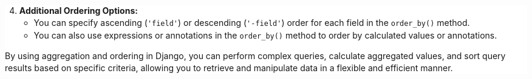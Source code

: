 4. **Additional Ordering Options:**
   - You can specify ascending (`'field'`) or descending (`'-field'`) order for each field in the `order_by()` method.
   - You can also use expressions or annotations in the `order_by()` method to order by calculated values or annotations.

By using aggregation and ordering in Django, you can perform complex queries, calculate aggregated values, and sort query results based on specific criteria, allowing you to retrieve and manipulate data in a flexible and efficient manner.

